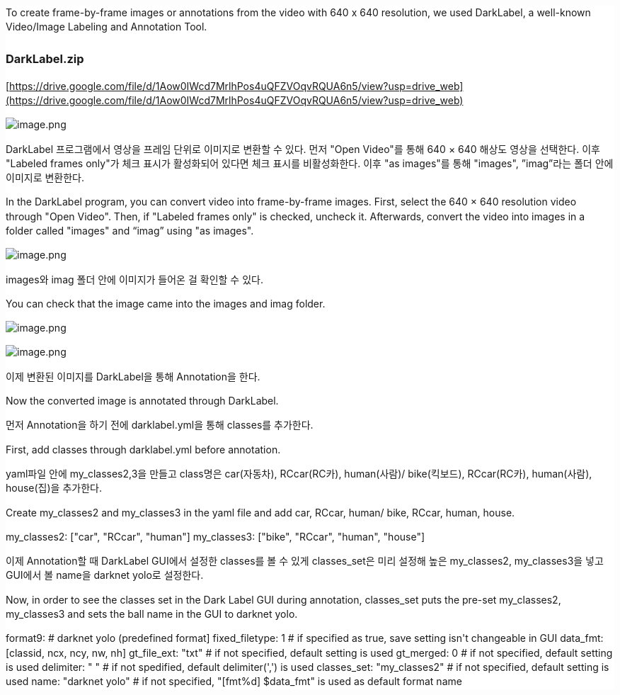 To create frame-by-frame images or annotations from the video with 640 x 640 resolution, we used DarkLabel, a well-known Video/Image Labeling and Annotation Tool.

### DarkLabel.zip

[https://drive.google.com/file/d/1Aow0IWcd7MrlhPos4uQFZVOqvRQUA6n5/view?usp=drive_web](https://drive.google.com/file/d/1Aow0IWcd7MrlhPos4uQFZVOqvRQUA6n5/view?usp=drive_web)

![image.png](image%201.png)

DarkLabel 프로그램에서 영상을 프레임 단위로 이미지로 변환할 수 있다. 먼저 "Open Video"를 통해 640 × 640 해상도 영상을 선택한다. 이후 "Labeled frames only"가 체크 표시가 활성화되어 있다면 체크 표시를 비활성화한다. 이후 "as images"를 통해 "images", ”imag”라는 폴더 안에 이미지로 변환한다.

In the DarkLabel program, you can convert video into frame-by-frame images. First, select the 640 × 640 resolution video through "Open Video". Then, if "Labeled frames only" is checked, uncheck it. Afterwards, convert the video into images in a folder called "images" and “imag” using "as images".

![image.png](image%202.png)

images와 imag 폴더 안에 이미지가 들어온 걸 확인할 수 있다.

You can check that the image came into the images and imag folder.

![image.png](f95c8a65-c6b3-45fd-899d-379f6284fee1.png)

![image.png](image%203.png)

이제 변환된 이미지를 DarkLabel을 통해 Annotation을 한다.

Now the converted image is annotated through DarkLabel.

먼저 Annotation을 하기 전에 darklabel.yml을 통해 classes를 추가한다.

First, add classes through darklabel.yml before annotation.

yaml파일 안에 my_classes2,3을 만들고 class명은 car(자동차), RCcar(RC카), human(사람)/ bike(킥보드), RCcar(RC카), human(사람), house(집)을 추가한다.

Create my_classes2 and my_classes3 in the yaml file and add  car, RCcar, human/ bike, RCcar, human, house.

<aside>

my_classes2: ["car", "RCcar", "human"]
my_classes3: ["bike", "RCcar", "human", "house"]

</aside>

이제 Annotation할 때 DarkLabel GUI에서 설정한 classes를 볼 수 있게 classes_set은 미리 설정해 높은 my_classes2, my_classes3을 넣고 GUI에서 볼 name을 darknet yolo로 설정한다.

Now, in order to see the classes set in the Dark Label GUI during annotation, classes_set puts the pre-set my_classes2, my_classes3 and sets the ball name in the GUI to darknet yolo.

<aside>

format9:    # darknet yolo (predefined format]
fixed_filetype: 1                 # if specified as true, save setting isn't changeable in GUI
data_fmt: [classid, ncx, ncy, nw, nh]
gt_file_ext: "txt"                 # if not specified, default setting is used
gt_merged: 0                    # if not specified, default setting is used
delimiter: " "                     # if not spedified, default delimiter(',') is used
classes_set: "my_classes2"     # if not specified, default setting is used
name: "darknet yolo"           # if not specified, "[fmt%d] $data_fmt" is used as default format name
